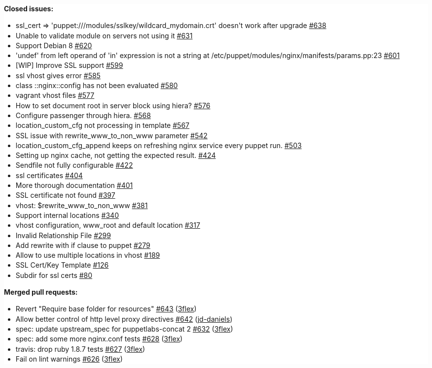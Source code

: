 **Closed issues:**

- ssl\_cert =\> 'puppet:///modules/sslkey/wildcard\_mydomain.crt' doesn't work after upgrade [\#638](https://github.com/voxpupuli/puppet-nginx/issues/638)
- Unable to validate module on servers not using it [\#631](https://github.com/voxpupuli/puppet-nginx/issues/631)
- Support Debian 8 [\#620](https://github.com/voxpupuli/puppet-nginx/issues/620)
- 'undef' from left operand of 'in' expression is not a string at /etc/puppet/modules/nginx/manifests/params.pp:23 [\#601](https://github.com/voxpupuli/puppet-nginx/issues/601)
- \[WIP\] Improve SSL support [\#599](https://github.com/voxpupuli/puppet-nginx/issues/599)
- ssl vhost gives error  [\#585](https://github.com/voxpupuli/puppet-nginx/issues/585)
- class ::nginx::config has not been evaluated [\#580](https://github.com/voxpupuli/puppet-nginx/issues/580)
- vagrant vhost files [\#577](https://github.com/voxpupuli/puppet-nginx/issues/577)
- How to set document root in server block using hiera? [\#576](https://github.com/voxpupuli/puppet-nginx/issues/576)
- Configure passenger through hiera. [\#568](https://github.com/voxpupuli/puppet-nginx/issues/568)
- location\_custom\_cfg not processing in template [\#567](https://github.com/voxpupuli/puppet-nginx/issues/567)
- SSL issue with rewrite\_www\_to\_non\_www parameter [\#542](https://github.com/voxpupuli/puppet-nginx/issues/542)
- location\_custom\_cfg\_append keeps on refreshing nginx service every puppet run. [\#503](https://github.com/voxpupuli/puppet-nginx/issues/503)
- Setting up nginx cache, not getting the expected result. [\#424](https://github.com/voxpupuli/puppet-nginx/issues/424)
- Sendfile not fully configurable  [\#422](https://github.com/voxpupuli/puppet-nginx/issues/422)
- ssl certificates [\#404](https://github.com/voxpupuli/puppet-nginx/issues/404)
- More thorough documentation [\#401](https://github.com/voxpupuli/puppet-nginx/issues/401)
- SSL certificate not found [\#397](https://github.com/voxpupuli/puppet-nginx/issues/397)
- vhost: $rewrite\_www\_to\_non\_www [\#381](https://github.com/voxpupuli/puppet-nginx/issues/381)
- Support internal locations [\#340](https://github.com/voxpupuli/puppet-nginx/issues/340)
- vhost configuration, www\_root and default location [\#317](https://github.com/voxpupuli/puppet-nginx/issues/317)
- Invalid Relationship File [\#299](https://github.com/voxpupuli/puppet-nginx/issues/299)
- Add rewrite with if clause to puppet [\#279](https://github.com/voxpupuli/puppet-nginx/issues/279)
- Allow to use multiple locations in vhost [\#189](https://github.com/voxpupuli/puppet-nginx/issues/189)
- SSL Cert/Key Template [\#126](https://github.com/voxpupuli/puppet-nginx/issues/126)
- Subdir for ssl certs [\#80](https://github.com/voxpupuli/puppet-nginx/issues/80)

**Merged pull requests:**

- Revert "Require base folder for resources" [\#643](https://github.com/voxpupuli/puppet-nginx/pull/643) ([3flex](https://github.com/3flex))
- Allow better control of http level proxy directives [\#642](https://github.com/voxpupuli/puppet-nginx/pull/642) ([jd-daniels](https://github.com/jd-daniels))
- spec: update upstream\_spec for puppetlabs-concat 2 [\#632](https://github.com/voxpupuli/puppet-nginx/pull/632) ([3flex](https://github.com/3flex))
- spec: add some more nginx.conf tests [\#628](https://github.com/voxpupuli/puppet-nginx/pull/628) ([3flex](https://github.com/3flex))
- travis: drop ruby 1.8.7 tests [\#627](https://github.com/voxpupuli/puppet-nginx/pull/627) ([3flex](https://github.com/3flex))
- Fail on lint warnings [\#626](https://github.com/voxpupuli/puppet-nginx/pull/626) ([3flex](https://github.com/3flex))
